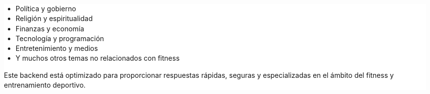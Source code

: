 - Política y gobierno
- Religión y espiritualidad
- Finanzas y economía
- Tecnología y programación
- Entretenimiento y medios
- Y muchos otros temas no relacionados con fitness

Este backend está optimizado para proporcionar respuestas rápidas, seguras y especializadas en el ámbito del fitness y entrenamiento deportivo.
